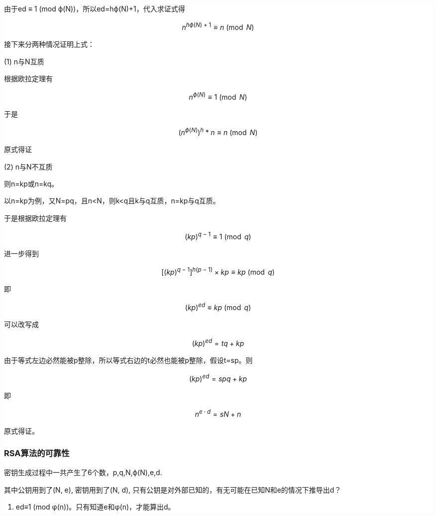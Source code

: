 由于ed ≡ 1 (mod ф(N))，所以ed=hф(N)+1，代入求证式得
```math
n^{h\phi(N)+1} ≡ n \pmod{N}
```

接下来分两种情况证明上式：

(1) n与N互质

根据欧拉定理有
```math
n^{\phi(N)} \equiv 1 \pmod{N}
```
于是
```math
(n^{\phi(N)})^h*n \equiv n \pmod{N}
```
原式得证

(2) n与N不互质

则n=kp或n=kq。

以n=kp为例，又N=pq，且n<N，则k<q且k与q互质，n=kp与q互质。

于是根据欧拉定理有
```math
(kp)^{q-1} ≡ 1 \pmod{q}
```
进一步得到
```math
[(kp)^{q-1}]^{h(p-1)} × kp ≡ kp \pmod{q}
```
即
```math
(kp)^{ed} ≡ kp \pmod{q}
```
可以改写成
```math
(kp)^{ed} = tq + kp
```
由于等式左边必然能被p整除，所以等式右边的t必然也能被p整除，假设t=sp。则

```math
(kp)^{ed} = spq + kp
```
即
```math
n^{e·d} = sN + n
```
原式得证。

### RSA算法的可靠性

密钥生成过程中一共产生了6个数，p,q,N,ф(N),e,d.

其中公钥用到了(N, e), 密钥用到了(N, d), 只有公钥是对外部已知的，有无可能在已知N和e的情况下推导出d？

1. ed≡1 (mod φ(n))。只有知道e和φ(n)，才能算出d。
